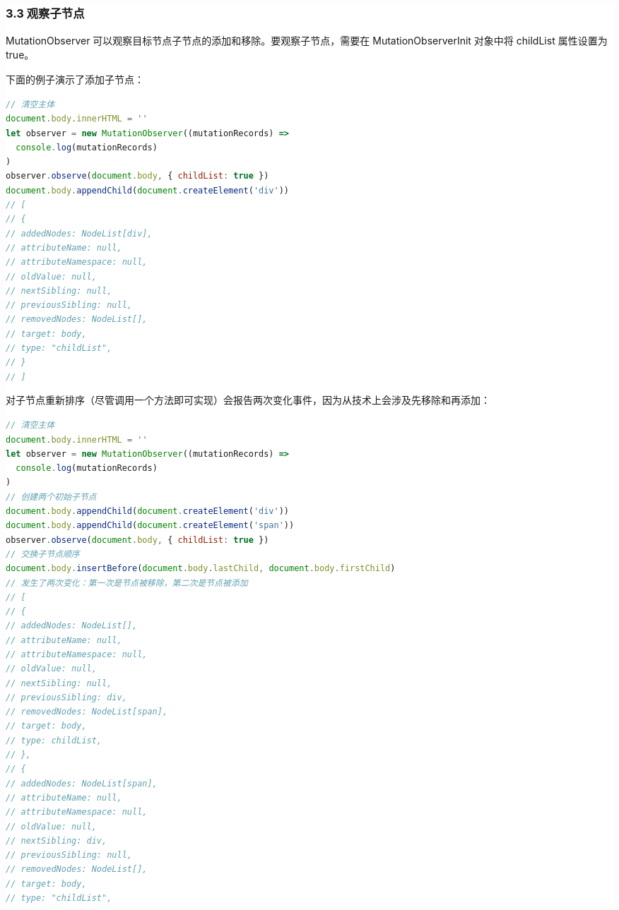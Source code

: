 ### 3.3 观察子节点

MutationObserver 可以观察目标节点子节点的添加和移除。要观察子节点，需要在 MutationObserverInit 对象中将 childList 属性设置为 true。

下面的例子演示了添加子节点：

```js
// 清空主体
document.body.innerHTML = ''
let observer = new MutationObserver((mutationRecords) =>
  console.log(mutationRecords)
)
observer.observe(document.body, { childList: true })
document.body.appendChild(document.createElement('div'))
// [
// {
// addedNodes: NodeList[div],
// attributeName: null,
// attributeNamespace: null,
// oldValue: null,
// nextSibling: null,
// previousSibling: null,
// removedNodes: NodeList[],
// target: body,
// type: "childList",
// }
// ]
```

对子节点重新排序（尽管调用一个方法即可实现）会报告两次变化事件，因为从技术上会涉及先移除和再添加：

```js
// 清空主体
document.body.innerHTML = ''
let observer = new MutationObserver((mutationRecords) =>
  console.log(mutationRecords)
)
// 创建两个初始子节点
document.body.appendChild(document.createElement('div'))
document.body.appendChild(document.createElement('span'))
observer.observe(document.body, { childList: true })
// 交换子节点顺序
document.body.insertBefore(document.body.lastChild, document.body.firstChild)
// 发生了两次变化：第一次是节点被移除，第二次是节点被添加
// [
// {
// addedNodes: NodeList[],
// attributeName: null,
// attributeNamespace: null,
// oldValue: null,
// nextSibling: null,
// previousSibling: div,
// removedNodes: NodeList[span],
// target: body,
// type: childList,
// },
// {
// addedNodes: NodeList[span],
// attributeName: null,
// attributeNamespace: null,
// oldValue: null,
// nextSibling: div,
// previousSibling: null,
// removedNodes: NodeList[],
// target: body,
// type: "childList",
```